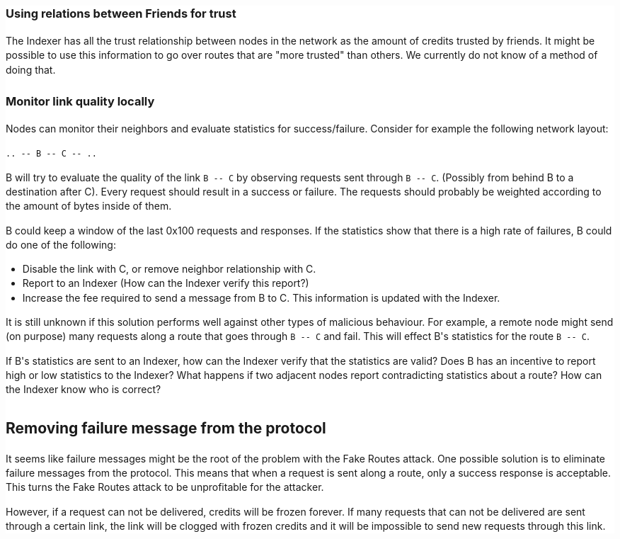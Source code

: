 
### Using relations between Friends for trust

The Indexer has all the trust relationship between nodes in the network as the
amount of credits trusted by friends. It might be possible to use this
information to go over routes that are "more trusted" than others. We currently
do not know of a method of doing that.


### Monitor link quality locally


Nodes can monitor their neighbors and evaluate statistics for success/failure.
Consider for example the following network layout:


```
.. -- B -- C -- ..
```

B will try to evaluate the quality of the link `B -- C` by observing requests
sent through `B -- C`. (Possibly from behind B to a destination after C). Every
request should result in a success or failure. The requests should probably be
weighted according to the amount of bytes inside of them.

B could keep a window of the last 0x100 requests and responses. If the
statistics show that there is a high rate of failures, B could do one of the
following:

- Disable the link with C, or remove neighbor relationship with C.
- Report to an Indexer (How can the Indexer verify this report?)
- Increase the fee required to send a message from B to C. This information is
    updated with the Indexer.

It is still unknown if this solution performs well against other types of
malicious behaviour. For example, a remote node might send (on purpose) many
requests along a route that goes through `B -- C` and fail. This will effect
B's statistics for the route `B -- C`. 

If B's statistics are sent to an Indexer, how can the Indexer verify that the
statistics are valid? Does B has an incentive to report high or low statistics
to the Indexer? What happens if two adjacent nodes report contradicting
statistics about a route? How can the Indexer know who is correct?


## Removing failure message from the protocol

It seems like failure messages might be the root of the problem with the Fake
Routes attack. One possible solution is to eliminate failure messages from the
protocol. This means that when a request is sent along a route, only a success
response is acceptable. This turns the Fake Routes attack to be unprofitable
for the attacker.

However, if a request can not be delivered, credits will be frozen forever.  If
many requests that can not be delivered are sent through a certain link, the
link will be clogged with frozen credits and it will be impossible to send new
requests through this link.
